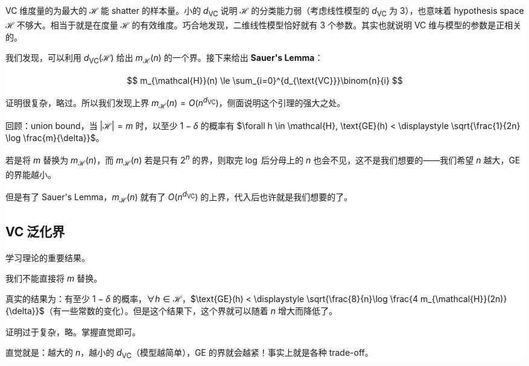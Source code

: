 VC 维度量的为最大的 $\mathcal{H}$ 能 shatter 的样本量。小的 $d_{\text{VC}}$ 说明 $\mathcal{H}$ 的分类能力弱（考虑线性模型的 $d_{\text{VC}}$ 为 $3$），也意味着 hypothesis space $\mathcal{H}$ 不够大。相当于就是在度量 $\mathcal{H}$ 的有效维度。巧合地发现，二维线性模型恰好就有 $3$ 个参数。其实也就说明 VC 维与模型的参数是正相关的。

我们发现，可以利用 $d_{\text{VC}}(\mathcal{H})$ 给出 $m_{\mathcal{H}}(n)$ 的一个界。接下来给出 **Sauer's Lemma**：

$$
m_{\mathcal{H}}(n) \le \sum_{i=0}^{d_{\text{VC}}}\binom{n}{i}
$$

证明很复杂，略过。所以我们发现上界 $m_{\mathcal{H}}(n) = O(n^{d_{\text{VC}}})$，侧面说明这个引理的强大之处。

回顾：union bound，当 $|\mathcal{H}|=m$ 时，以至少 $1-\delta$ 的概率有 $\forall h \in \mathcal{H}, \text{GE}(h) < \displaystyle \sqrt{\frac{1}{2n} \log \frac{m}{\delta}}$。

若是将 $m$ 替换为 $m_{\mathcal{H}}(n)$，而 $m_{\mathcal{H}}(n)$ 若是只有 $2^n$ 的界，则取完 $\log$ 后分母上的 $n$ 也会不见，这不是我们想要的——我们希望 $n$ 越大，GE 的界能越小。

但是有了 Sauer's Lemma，$m_{\mathcal{H}}(n)$ 就有了 $O(n^{d_{\text{VC}}})$ 的上界，代入后也许就是我们想要的了。

## VC 泛化界

学习理论的重要结果。

我们不能直接将 $m$ 替换。

真实的结果为：有至少 $1-\delta$ 的概率，$\forall h\in \mathcal{H}$，$\text{GE}(h) < \displaystyle \sqrt{\frac{8}{n}\log \frac{4 m_{\mathcal{H}}(2n)}{\delta}}$（有一些常数的变化）。但是这个结果下，这个界就可以随着 $n$ 增大而降低了。

证明过于复杂，略。掌握直觉即可。

直觉就是：越大的 $n$，越小的 $d_{\text{VC}}$（模型越简单），GE 的界就会越紧！事实上就是各种 trade-off。